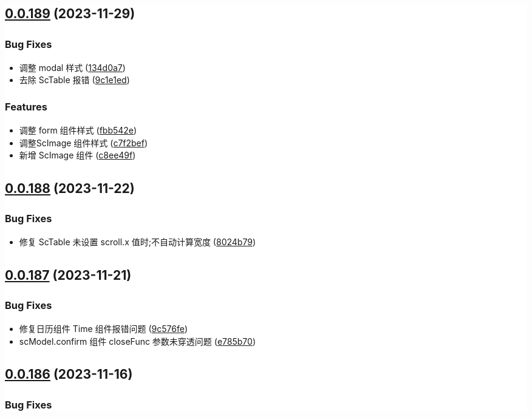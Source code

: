 

## [0.0.189](http://gitlab.voneyun.com/frontend/sc-ui/compare/0.0.188...0.0.189) (2023-11-29)


### Bug Fixes

* 调整 modal 样式 ([134d0a7](http://gitlab.voneyun.com/frontend/sc-ui/commit/134d0a7b5e3fdf46e38c7267532110784195b1e0))
* 去除 ScTable 报错 ([9c1e1ed](http://gitlab.voneyun.com/frontend/sc-ui/commit/9c1e1ed04768910b90e56b51488f3af6ea838d5c))


### Features

* 调整 form 组件样式 ([fbb542e](http://gitlab.voneyun.com/frontend/sc-ui/commit/fbb542e325500e94d0620523d450c1d43a3a60e5))
* 调整ScImage 组件样式 ([c7f2bef](http://gitlab.voneyun.com/frontend/sc-ui/commit/c7f2bef17c631c78ddfa11d56eee585fc09f5937))
* 新增 ScImage 组件 ([c8ee49f](http://gitlab.voneyun.com/frontend/sc-ui/commit/c8ee49f1d961ec25755d8240ee9b479496f243f9))



## [0.0.188](http://gitlab.voneyun.com/frontend/sc-ui/compare/0.0.187...0.0.188) (2023-11-22)


### Bug Fixes

* 修复 ScTable 未设置 scroll.x 值时;不自动计算宽度 ([8024b79](http://gitlab.voneyun.com/frontend/sc-ui/commit/8024b79ac75b206c75941edbf555bf7d00412450))



## [0.0.187](http://gitlab.voneyun.com/frontend/sc-ui/compare/0.0.186...0.0.187) (2023-11-21)


### Bug Fixes

* 修复日历组件 Time 组件报错问题 ([9c576fe](http://gitlab.voneyun.com/frontend/sc-ui/commit/9c576fe5827c41464acab3c113772fa251d9dc70))
* scModel.confirm 组件 closeFunc 参数未穿透问题 ([e785b70](http://gitlab.voneyun.com/frontend/sc-ui/commit/e785b7006d7ca1a46029fb838845a584a3a0e057))



## [0.0.186](http://gitlab.voneyun.com/frontend/sc-ui/compare/0.0.185...0.0.186) (2023-11-16)


### Bug Fixes

